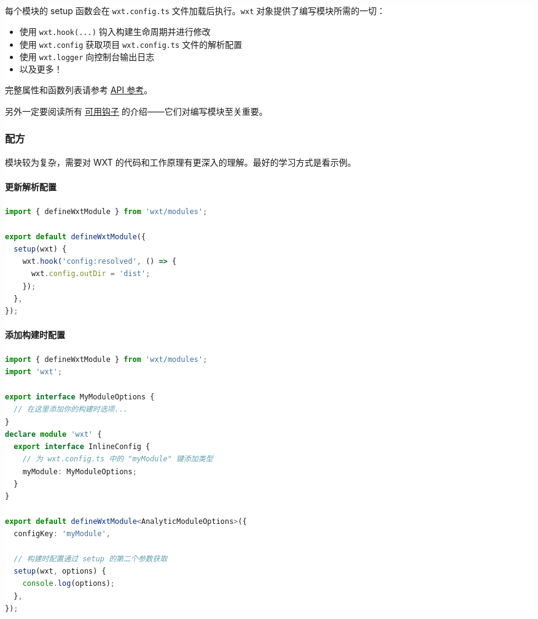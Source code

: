 每个模块的 setup 函数会在 `wxt.config.ts` 文件加载后执行。`wxt` 对象提供了编写模块所需的一切：

- 使用 `wxt.hook(...)` 钩入构建生命周期并进行修改
- 使用 `wxt.config` 获取项目 `wxt.config.ts` 文件的解析配置
- 使用 `wxt.logger` 向控制台输出日志
- 以及更多！

完整属性和函数列表请参考 [API 参考](/api/reference/wxt/interfaces/Wxt)。

另外一定要阅读所有 [可用钩子](https://wxt.dev/api/reference/wxt/interfaces/WxtHooks) 的介绍——它们对编写模块至关重要。

### 配方

模块较为复杂，需要对 WXT 的代码和工作原理有更深入的理解。最好的学习方式是看示例。

#### 更新解析配置

```ts
import { defineWxtModule } from 'wxt/modules';

export default defineWxtModule({
  setup(wxt) {
    wxt.hook('config:resolved', () => {
      wxt.config.outDir = 'dist';
    });
  },
});
```

#### 添加构建时配置

```ts
import { defineWxtModule } from 'wxt/modules';
import 'wxt';

export interface MyModuleOptions {
  // 在这里添加你的构建时选项...
}
declare module 'wxt' {
  export interface InlineConfig {
    // 为 wxt.config.ts 中的 "myModule" 键添加类型
    myModule: MyModuleOptions;
  }
}

export default defineWxtModule<AnalyticModuleOptions>({
  configKey: 'myModule',

  // 构建时配置通过 setup 的第二个参数获取
  setup(wxt, options) {
    console.log(options);
  },
});
```
